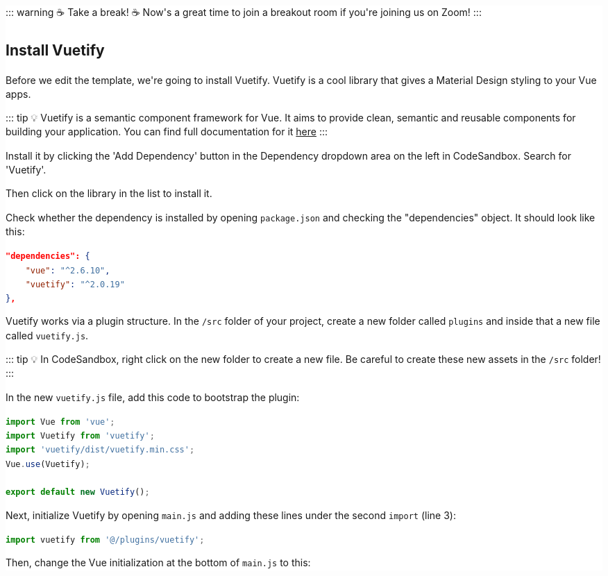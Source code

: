 ::: warning ☕️ Take a break! ☕️
Now's a great time to join a breakout room if you're joining us on Zoom!
:::

## Install Vuetify

Before we edit the template, we're going to install Vuetify. Vuetify is a cool library that gives a Material Design styling to your Vue apps.

::: tip 💡
Vuetify is a semantic component framework for Vue. It aims to provide clean, semantic and reusable components for building your application. You can find full documentation for it [here](https://vuetifyjs.com/en/getting-started/quick-start)
:::

Install it by clicking the 'Add Dependency' button in the Dependency dropdown area on the left in CodeSandbox. Search for 'Vuetify'.

Then click on the library in the list to install it.

Check whether the dependency is installed by opening `package.json` and checking the "dependencies" object. It should look like this:

```json
"dependencies": {
    "vue": "^2.6.10",
    "vuetify": "^2.0.19"
},
```

Vuetify works via a plugin structure. In the `/src` folder of your project, create a new folder called `plugins` and inside that a new file called `vuetify.js`.

::: tip 💡
In CodeSandbox, right click on the new folder to create a new file. Be careful to create these new assets in the `/src` folder!
:::

In the new `vuetify.js` file, add this code to bootstrap the plugin:

```js
import Vue from 'vue';
import Vuetify from 'vuetify';
import 'vuetify/dist/vuetify.min.css';
Vue.use(Vuetify);

export default new Vuetify();
```

Next, initialize Vuetify by opening `main.js` and adding these lines under the second `import` (line 3):

```js
import vuetify from '@/plugins/vuetify';
```

Then, change the Vue initialization at the bottom of `main.js` to this:
